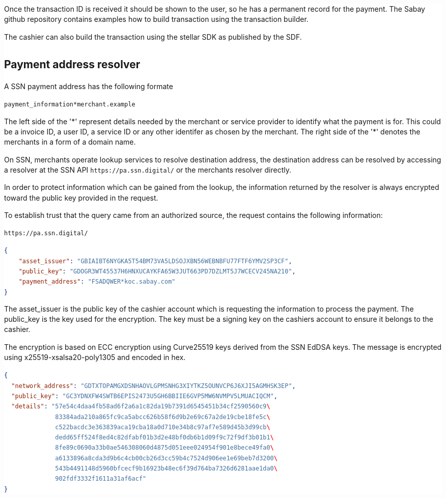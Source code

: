 Once the transaction ID is received it should be shown to the user, so he has a permanent record for the payment. The Sabay github repository contains examples how to build transaction using the transaction builder.

The cashier can also build the transaction using the stellar SDK as published by the SDF. 

## Payment address resolver

A SSN payment address has the following formate

`payment_information*merchant.example`

The left side of the '\*' represent details needed by the merchant or service provider to identify what the payment is for. This could be a invoice ID, a user ID, a service ID or any other identifer as chosen by the merchant. The right side of the '\*' denotes the merchants in a form of a domain name.

On SSN, merchants operate lookup services to resolve destination address, the destination address can be resolved by accessing a resolver at the SSN API `https://pa.ssn.digital/` or the merchants resolver directly.

In order to protect information which can be gained from the lookup, the information returned by the resolver is always encrypted toward the public key provided in the request.

To establish trust that the query came from an authorized source, the request contains the following information:

`https://pa.ssn.digital/`

```json
{
    "asset_issuer": "GBIAIBT6NYGKA5T54BM73VA5LDSOJXBN56WEBNBFU77FTF6YMV2SP3CF",
    "public_key": "GDOGR3WT45537H6HNXUCAYKFA65W3JUT663PD7DZLMT5J7WCECV245NA210",
    "payment_address": "FSADQWER*koc.sabay.com"
}
```

The asset_issuer is the public key of the cashier account which is requesting the information to process the payment. The public_key is the key used for the encryption. The key must be a signing key on the cashiers account to ensure it belongs to the cashier.

The encryption is based on ECC encryption using Curve25519 keys derived from the SSN EdDSA keys. The message is encrypted using x25519-xsalsa20-poly1305 and encoded in hex.


```json
{
  "network_address": "GDTXTOPAMGXDSNHAOVLGPMSNHG3XIYTKZ5OUNVCP6J6XJI5AGMHSK3EP",
  "public_key": "GC3YDNXFW4SWTB6EPIS2473U5GH6BBIIE6GVP5MW6NVMPV5LMUACIQCM",
  "details": "57e54c4daa4fb58ad6f2a6a1c82da19b7391d6545451b34cf2590560c9\
              83384ada210a865fc9ca5abcc626b58f6d9b2e69c67a2de19cbe18fe5c\
              c522bacdc3e363839aca19cba18a0d710e34b8c97af7e589d45b3d99cb\
              dedd65ff524f8ed4c82dfabf01b3d2e48bf0db6b1d09f9c72f9df3b01b1\
              8fe89c0690a33b0ae546308060d4875d051eee024954f901e8bece49fa0\
              a6133896a8cda3d9b6c4cb00cb26d3cc59b4c7524d906ee1e69beb7d3200\
              543b4491148d5960bfcecf9b16923b48ec6f39d764ba7326d6281aae1da0\
              902fdf3332f1611a31af6acf"
}
```
